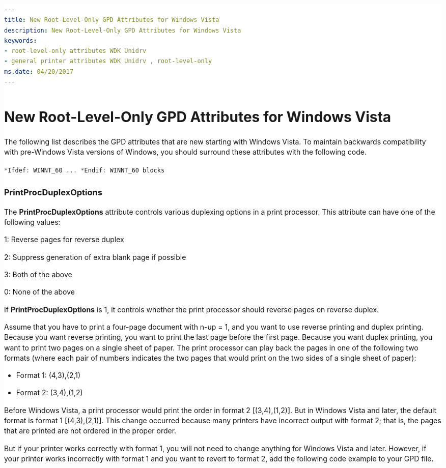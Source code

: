 ```yaml
---
title: New Root-Level-Only GPD Attributes for Windows Vista
description: New Root-Level-Only GPD Attributes for Windows Vista
keywords:
- root-level-only attributes WDK Unidrv
- general printer attributes WDK Unidrv , root-level-only
ms.date: 04/20/2017
---
```


# New Root-Level-Only GPD Attributes for Windows Vista


The following list describes the GPD attributes that are new starting with Windows Vista. To maintain backwards compatibility with pre-Windows Vista versions of Windows, you should surround these attributes with the following code.

```cpp
*Ifdef: WINNT_60 ... *Endif: WINNT_60 blocks
```

### PrintProcDuplexOptions

The **PrintProcDuplexOptions** attribute controls various duplexing options in a print processor. This attribute can have one of the following values:

1: Reverse pages for reverse duplex

2: Suppress generation of extra blank page if possible

3: Both of the above

0: None of the above

If **PrintProcDuplexOptions** is 1, it controls whether the print processor should reverse pages on reverse duplex.

Assume that you have to print a four-page document with n-up = 1, and you want to use reverse printing and duplex printing. Because you want reverse printing, you want to print the last page before the first page. Because you want duplex printing, you want to print two pages on a single sheet of paper. The print processor can play back the pages in one of the following two formats (where each pair of numbers indicates the two pages that would print on the two sides of a single sheet of paper):

-   Format 1: (4,3),(2,1)

-   Format 2: (3,4),(1,2)

Before Windows Vista, a print processor would print the order in format 2 \[(3,4),(1,2)\]. But in Windows Vista and later, the default format is format 1 \[(4,3),(2,1)\]. This change occurred because many printers have incorrect output with format 2; that is, the pages that are printed are not ordered in the proper order.

But if your printer works correctly with format 1, you will not need to change anything for Windows Vista and later. However, if your printer works incorrectly with format 1 and you want to revert to format 2, add the following code example to your GPD file.
